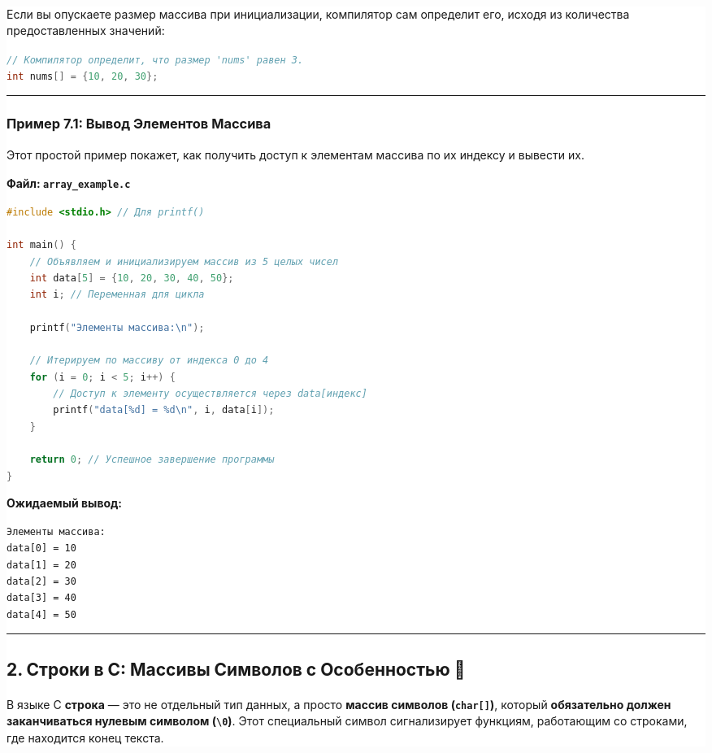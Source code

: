 Если вы опускаете размер массива при инициализации, компилятор сам определит его, исходя из количества предоставленных значений:

```c
// Компилятор определит, что размер 'nums' равен 3.
int nums[] = {10, 20, 30};
```

-----

### Пример 7.1: Вывод Элементов Массива

Этот простой пример покажет, как получить доступ к элементам массива по их индексу и вывести их.

**Файл: `array_example.c`**

```c
#include <stdio.h> // Для printf()

int main() {
    // Объявляем и инициализируем массив из 5 целых чисел
    int data[5] = {10, 20, 30, 40, 50};
    int i; // Переменная для цикла

    printf("Элементы массива:\n");

    // Итерируем по массиву от индекса 0 до 4
    for (i = 0; i < 5; i++) {
        // Доступ к элементу осуществляется через data[индекс]
        printf("data[%d] = %d\n", i, data[i]);
    }

    return 0; // Успешное завершение программы
}
```

**Ожидаемый вывод:**

```
Элементы массива:
data[0] = 10
data[1] = 20
data[2] = 30
data[3] = 40
data[4] = 50
```

-----

## 2\. Строки в C: Массивы Символов с Особенностью 📜

В языке C **строка** — это не отдельный тип данных, а просто **массив символов (`char[]`)**, который **обязательно должен заканчиваться нулевым символом (`\0`)**. 
Этот специальный символ сигнализирует функциям, работающим со строками, где находится конец текста.
